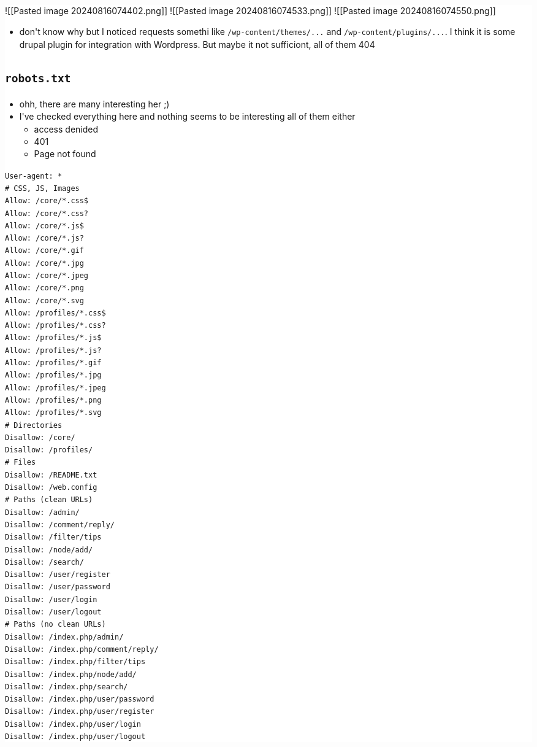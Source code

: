 ![[Pasted image 20240816074402.png]]
![[Pasted image 20240816074533.png]]
![[Pasted image 20240816074550.png]]
- don't  know why but I noticed requests somethi like `/wp-content/themes/...` and `/wp-content/plugins/...`. I think it is some drupal plugin for integration with Wordpress. But maybe it not sufficiont, all of them 404
## `robots.txt`
- ohh, there are many interesting her ;)
- I've checked everything here and nothing seems to be interesting all of them either
	- access denided
	- 401
	- Page not found
```
User-agent: *
# CSS, JS, Images
Allow: /core/*.css$
Allow: /core/*.css?
Allow: /core/*.js$
Allow: /core/*.js?
Allow: /core/*.gif
Allow: /core/*.jpg
Allow: /core/*.jpeg
Allow: /core/*.png
Allow: /core/*.svg
Allow: /profiles/*.css$
Allow: /profiles/*.css?
Allow: /profiles/*.js$
Allow: /profiles/*.js?
Allow: /profiles/*.gif
Allow: /profiles/*.jpg
Allow: /profiles/*.jpeg
Allow: /profiles/*.png
Allow: /profiles/*.svg
# Directories
Disallow: /core/
Disallow: /profiles/
# Files
Disallow: /README.txt
Disallow: /web.config
# Paths (clean URLs)
Disallow: /admin/
Disallow: /comment/reply/
Disallow: /filter/tips
Disallow: /node/add/
Disallow: /search/
Disallow: /user/register
Disallow: /user/password
Disallow: /user/login
Disallow: /user/logout
# Paths (no clean URLs)
Disallow: /index.php/admin/
Disallow: /index.php/comment/reply/
Disallow: /index.php/filter/tips
Disallow: /index.php/node/add/
Disallow: /index.php/search/
Disallow: /index.php/user/password
Disallow: /index.php/user/register
Disallow: /index.php/user/login
Disallow: /index.php/user/logout
```
